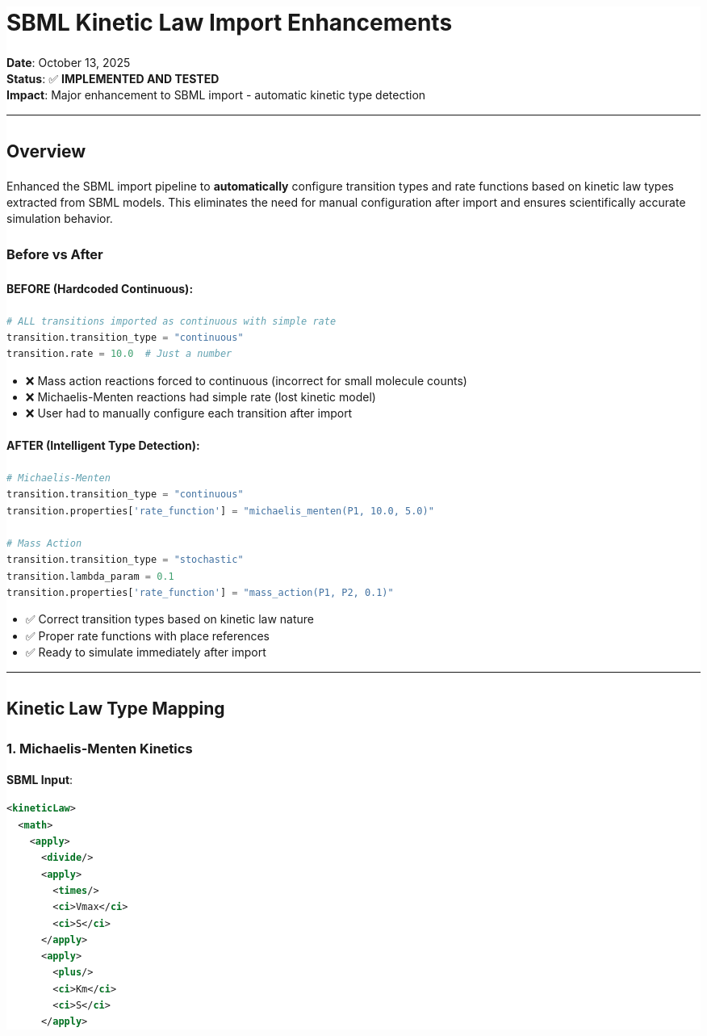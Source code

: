 # SBML Kinetic Law Import Enhancements

**Date**: October 13, 2025  
**Status**: ✅ **IMPLEMENTED AND TESTED**  
**Impact**: Major enhancement to SBML import - automatic kinetic type detection

---

## Overview

Enhanced the SBML import pipeline to **automatically** configure transition types and rate functions based on kinetic law types extracted from SBML models. This eliminates the need for manual configuration after import and ensures scientifically accurate simulation behavior.

### Before vs After

#### **BEFORE** (Hardcoded Continuous):
```python
# ALL transitions imported as continuous with simple rate
transition.transition_type = "continuous"
transition.rate = 10.0  # Just a number
```
- ❌ Mass action reactions forced to continuous (incorrect for small molecule counts)
- ❌ Michaelis-Menten reactions had simple rate (lost kinetic model)
- ❌ User had to manually configure each transition after import

#### **AFTER** (Intelligent Type Detection):
```python
# Michaelis-Menten
transition.transition_type = "continuous"
transition.properties['rate_function'] = "michaelis_menten(P1, 10.0, 5.0)"

# Mass Action
transition.transition_type = "stochastic"
transition.lambda_param = 0.1
transition.properties['rate_function'] = "mass_action(P1, P2, 0.1)"
```
- ✅ Correct transition types based on kinetic law nature
- ✅ Proper rate functions with place references
- ✅ Ready to simulate immediately after import

---

## Kinetic Law Type Mapping

### 1. **Michaelis-Menten Kinetics**

**SBML Input**:
```xml
<kineticLaw>
  <math>
    <apply>
      <divide/>
      <apply>
        <times/>
        <ci>Vmax</ci>
        <ci>S</ci>
      </apply>
      <apply>
        <plus/>
        <ci>Km</ci>
        <ci>S</ci>
      </apply>
```